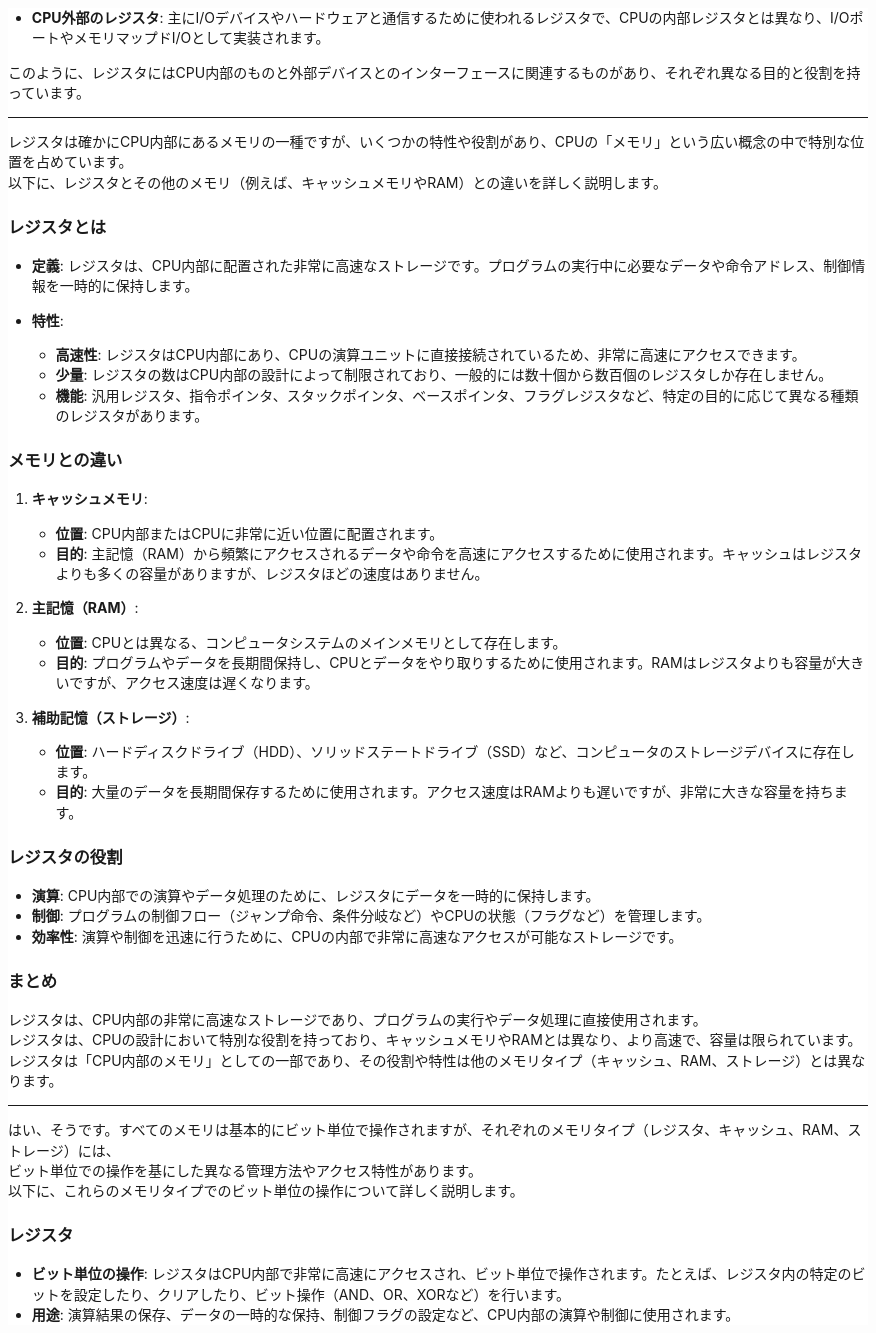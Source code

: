 - **CPU外部のレジスタ**: 主にI/Oデバイスやハードウェアと通信するために使われるレジスタで、CPUの内部レジスタとは異なり、I/OポートやメモリマップドI/Oとして実装されます。

このように、レジスタにはCPU内部のものと外部デバイスとのインターフェースに関連するものがあり、それぞれ異なる目的と役割を持っています。

---

レジスタは確かにCPU内部にあるメモリの一種ですが、いくつかの特性や役割があり、CPUの「メモリ」という広い概念の中で特別な位置を占めています。  
以下に、レジスタとその他のメモリ（例えば、キャッシュメモリやRAM）との違いを詳しく説明します。

### レジスタとは

- **定義**: レジスタは、CPU内部に配置された非常に高速なストレージです。プログラムの実行中に必要なデータや命令アドレス、制御情報を一時的に保持します。

- **特性**:
  - **高速性**: レジスタはCPU内部にあり、CPUの演算ユニットに直接接続されているため、非常に高速にアクセスできます。
  - **少量**: レジスタの数はCPU内部の設計によって制限されており、一般的には数十個から数百個のレジスタしか存在しません。
  - **機能**: 汎用レジスタ、指令ポインタ、スタックポインタ、ベースポインタ、フラグレジスタなど、特定の目的に応じて異なる種類のレジスタがあります。

### メモリとの違い

1. **キャッシュメモリ**:
   - **位置**: CPU内部またはCPUに非常に近い位置に配置されます。
   - **目的**: 主記憶（RAM）から頻繁にアクセスされるデータや命令を高速にアクセスするために使用されます。キャッシュはレジスタよりも多くの容量がありますが、レジスタほどの速度はありません。

2. **主記憶（RAM）**:
   - **位置**: CPUとは異なる、コンピュータシステムのメインメモリとして存在します。
   - **目的**: プログラムやデータを長期間保持し、CPUとデータをやり取りするために使用されます。RAMはレジスタよりも容量が大きいですが、アクセス速度は遅くなります。

3. **補助記憶（ストレージ）**:
   - **位置**: ハードディスクドライブ（HDD）、ソリッドステートドライブ（SSD）など、コンピュータのストレージデバイスに存在します。
   - **目的**: 大量のデータを長期間保存するために使用されます。アクセス速度はRAMよりも遅いですが、非常に大きな容量を持ちます。

### レジスタの役割

- **演算**: CPU内部での演算やデータ処理のために、レジスタにデータを一時的に保持します。
- **制御**: プログラムの制御フロー（ジャンプ命令、条件分岐など）やCPUの状態（フラグなど）を管理します。
- **効率性**: 演算や制御を迅速に行うために、CPUの内部で非常に高速なアクセスが可能なストレージです。

### まとめ

レジスタは、CPU内部の非常に高速なストレージであり、プログラムの実行やデータ処理に直接使用されます。  
レジスタは、CPUの設計において特別な役割を持っており、キャッシュメモリやRAMとは異なり、より高速で、容量は限られています。  
レジスタは「CPU内部のメモリ」としての一部であり、その役割や特性は他のメモリタイプ（キャッシュ、RAM、ストレージ）とは異なります。　　

---

はい、そうです。すべてのメモリは基本的にビット単位で操作されますが、それぞれのメモリタイプ（レジスタ、キャッシュ、RAM、ストレージ）には、  
ビット単位での操作を基にした異なる管理方法やアクセス特性があります。  
以下に、これらのメモリタイプでのビット単位の操作について詳しく説明します。

### レジスタ

- **ビット単位の操作**: レジスタはCPU内部で非常に高速にアクセスされ、ビット単位で操作されます。たとえば、レジスタ内の特定のビットを設定したり、クリアしたり、ビット操作（AND、OR、XORなど）を行います。
- **用途**: 演算結果の保存、データの一時的な保持、制御フラグの設定など、CPU内部の演算や制御に使用されます。
